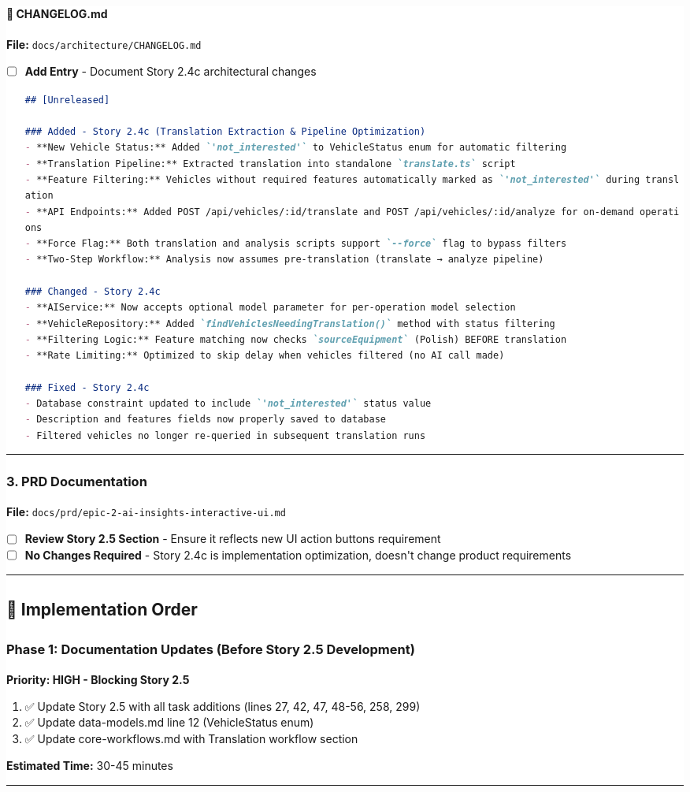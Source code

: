 
#### 📄 CHANGELOG.md

**File:** `docs/architecture/CHANGELOG.md`

- [ ] **Add Entry** - Document Story 2.4c architectural changes
  ```markdown
  ## [Unreleased]

  ### Added - Story 2.4c (Translation Extraction & Pipeline Optimization)
  - **New Vehicle Status:** Added `'not_interested'` to VehicleStatus enum for automatic filtering
  - **Translation Pipeline:** Extracted translation into standalone `translate.ts` script
  - **Feature Filtering:** Vehicles without required features automatically marked as `'not_interested'` during translation
  - **API Endpoints:** Added POST /api/vehicles/:id/translate and POST /api/vehicles/:id/analyze for on-demand operations
  - **Force Flag:** Both translation and analysis scripts support `--force` flag to bypass filters
  - **Two-Step Workflow:** Analysis now assumes pre-translation (translate → analyze pipeline)

  ### Changed - Story 2.4c
  - **AIService:** Now accepts optional model parameter for per-operation model selection
  - **VehicleRepository:** Added `findVehiclesNeedingTranslation()` method with status filtering
  - **Filtering Logic:** Feature matching now checks `sourceEquipment` (Polish) BEFORE translation
  - **Rate Limiting:** Optimized to skip delay when vehicles filtered (no AI call made)

  ### Fixed - Story 2.4c
  - Database constraint updated to include `'not_interested'` status value
  - Description and features fields now properly saved to database
  - Filtered vehicles no longer re-queried in subsequent translation runs
  ```

---

### 3. PRD Documentation

**File:** `docs/prd/epic-2-ai-insights-interactive-ui.md`

- [ ] **Review Story 2.5 Section** - Ensure it reflects new UI action buttons requirement
- [ ] **No Changes Required** - Story 2.4c is implementation optimization, doesn't change product requirements

---

## 🔄 Implementation Order

### Phase 1: Documentation Updates (Before Story 2.5 Development)
**Priority: HIGH - Blocking Story 2.5**

1. ✅ Update Story 2.5 with all task additions (lines 27, 42, 47, 48-56, 258, 299)
2. ✅ Update data-models.md line 12 (VehicleStatus enum)
3. ✅ Update core-workflows.md with Translation workflow section

**Estimated Time:** 30-45 minutes

---